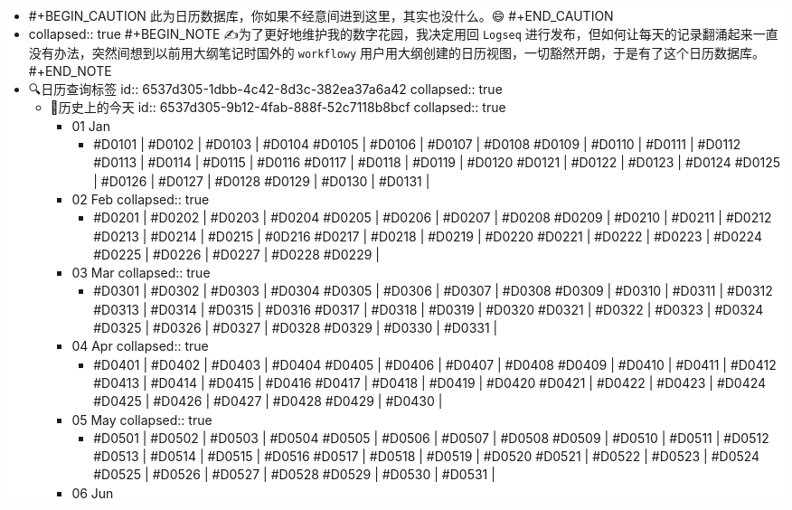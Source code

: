 - #+BEGIN_CAUTION
  此为日历数据库，你如果不经意间进到这里，其实也没什么。😄
  #+END_CAUTION
- collapsed:: true
  #+BEGIN_NOTE
  ✍为了更好地维护我的数字花园，我决定用回 `Logseq` 进行发布，但如何让每天的记录翻涌起来一直没有办法，突然间想到以前用大纲笔记时国外的 `workflowy` 用户用大纲创建的日历视图，一切豁然开朗，于是有了这个日历数据库。
  #+END_NOTE
- 🔍日历查询标签
  id:: 6537d305-1dbb-4c42-8d3c-382ea37a6a42
  collapsed:: true
	- 📆历史上的今天
	  id:: 6537d305-9b12-4fab-888f-52c7118b8bcf
	  collapsed:: true
		- 01 Jan
			- #D0101 | #D0102 | #D0103 | #D0104
			  #D0105 | #D0106 | #D0107 | #D0108
			  #D0109 | #D0110 | #D0111 | #D0112
			  #D0113 | #D0114 | #D0115 | #D0116
			  #D0117 | #D0118 | #D0119 | #D0120
			  #D0121 | #D0122 | #D0123 | #D0124
			  #D0125 | #D0126 | #D0127 | #D0128
			  #D0129 | #D0130 | #D0131 |
		- 02 Feb
		  collapsed:: true
			- #D0201 | #D0202 | #D0203 | #D0204
			  #D0205 | #D0206 | #D0207 | #D0208
			  #D0209 | #D0210 | #D0211 | #D0212
			  #D0213 | #D0214 | #D0215 | #0D216
			  #D0217 | #D0218 | #D0219 | #D0220
			  #D0221 | #D0222 | #D0223 | #D0224
			  #D0225 | #D0226 | #D0227 | #D0228
			  #D0229 |
		- 03 Mar
		  collapsed:: true
			- #D0301 | #D0302 | #D0303 | #D0304
			  #D0305 | #D0306 | #D0307 | #D0308
			  #D0309 | #D0310 | #D0311 | #D0312
			  #D0313 | #D0314 | #D0315 | #D0316
			  #D0317 | #D0318 | #D0319 | #D0320
			  #D0321 | #D0322 | #D0323 | #D0324
			  #D0325 | #D0326 | #D0327 | #D0328
			  #D0329 | #D0330 | #D0331 |
		- 04 Apr
		  collapsed:: true
			- #D0401 | #D0402 | #D0403 | #D0404
			  #D0405 | #D0406 | #D0407 | #D0408
			  #D0409 | #D0410 | #D0411 | #D0412
			  #D0413 | #D0414 | #D0415 | #D0416
			  #D0417 | #D0418 | #D0419 | #D0420
			  #D0421 | #D0422 | #D0423 | #D0424
			  #D0425 | #D0426 | #D0427 | #D0428
			  #D0429 | #D0430 |
		- 05 May
		  collapsed:: true
			- #D0501 | #D0502 | #D0503 | #D0504
			  #D0505 | #D0506 | #D0507 | #D0508
			  #D0509 | #D0510 | #D0511 | #D0512
			  #D0513 | #D0514 | #D0515 | #D0516
			  #D0517 | #D0518 | #D0519 | #D0520
			  #D0521 | #D0522 | #D0523 | #D0524
			  #D0525 | #D0526 | #D0527 | #D0528
			  #D0529 | #D0530 | #D0531 |
		- 06 Jun